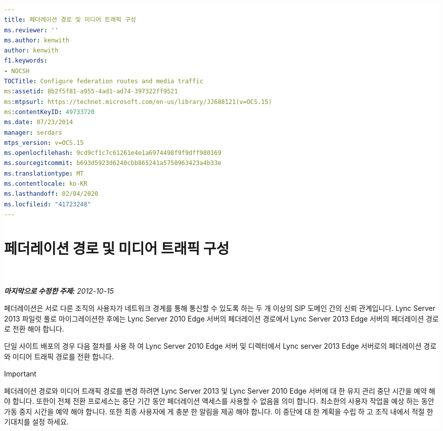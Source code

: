 ```yaml
---
title: 페더레이션 경로 및 미디어 트래픽 구성
ms.reviewer: ''
ms.author: kenwith
author: kenwith
f1.keywords:
- NOCSH
TOCTitle: Configure federation routes and media traffic
ms:assetid: 8b2f5f81-a955-4ad1-ad74-397322ff9521
ms:mtpsurl: https://technet.microsoft.com/en-us/library/JJ688121(v=OCS.15)
ms:contentKeyID: 49733720
ms.date: 07/23/2014
manager: serdars
mtps_version: v=OCS.15
ms.openlocfilehash: 9cd9cf1c7c61261e4e1a6974498f9f9dff980169
ms.sourcegitcommit: b693d5923d6240cbb865241a5750963423a4b33e
ms.translationtype: MT
ms.contentlocale: ko-KR
ms.lasthandoff: 02/04/2020
ms.locfileid: "41723248"
---
```

<div data-xmlns="http://www.w3.org/1999/xhtml">

<div class="topic" data-xmlns="http://www.w3.org/1999/xhtml" data-msxsl="urn:schemas-microsoft-com:xslt" data-cs="http://msdn.microsoft.com/en-us/">

<div data-asp="http://msdn2.microsoft.com/asp">

# <a name="configure-federation-routes-and-media-traffic"></a>페더레이션 경로 및 미디어 트래픽 구성

</div>

<div id="mainSection">

<div id="mainBody">

<span> </span>

_**마지막으로 수정한 주제:** 2012-10-15_

페더레이션은 서로 다른 조직의 사용자가 네트워크 경계를 통해 통신할 수 있도록 하는 두 개 이상의 SIP 도메인 간의 신뢰 관계입니다. Lync Server 2013 파일럿 풀로 마이그레이션한 후에는 Lync Server 2010 Edge 서버의 페더레이션 경로에서 Lync Server 2013 Edge 서버의 페더레이션 경로로 전환 해야 합니다.

단일 사이트 배포의 경우 다음 절차를 사용 하 여 Lync Server 2010 Edge 서버 및 디렉터에서 Lync server 2013 Edge 서버로의 페더레이션 경로와 미디어 트래픽 경로를 전환 합니다.

<div>


> [!IMPORTANT]  
> 페더레이션 경로와 미디어 트래픽 경로를 변경 하려면 Lync Server 2013 및 Lync Server 2010 Edge 서버에 대 한 유지 관리 중단 시간을 예약 해야 합니다. 또한이 전체 전환 프로세스는 중단 기간 동안 페더레이션 액세스를 사용할 수 없음을 의미 합니다. 최소한의 사용자 작업을 예상 하는 동안 가동 중지 시간을 예약 해야 합니다. 또한 최종 사용자에 게 충분 한 알림을 제공 해야 합니다. 이 중단에 대 한 계획을 수립 하 고 조직 내에서 적절 한 기대치를 설정 하세요.
